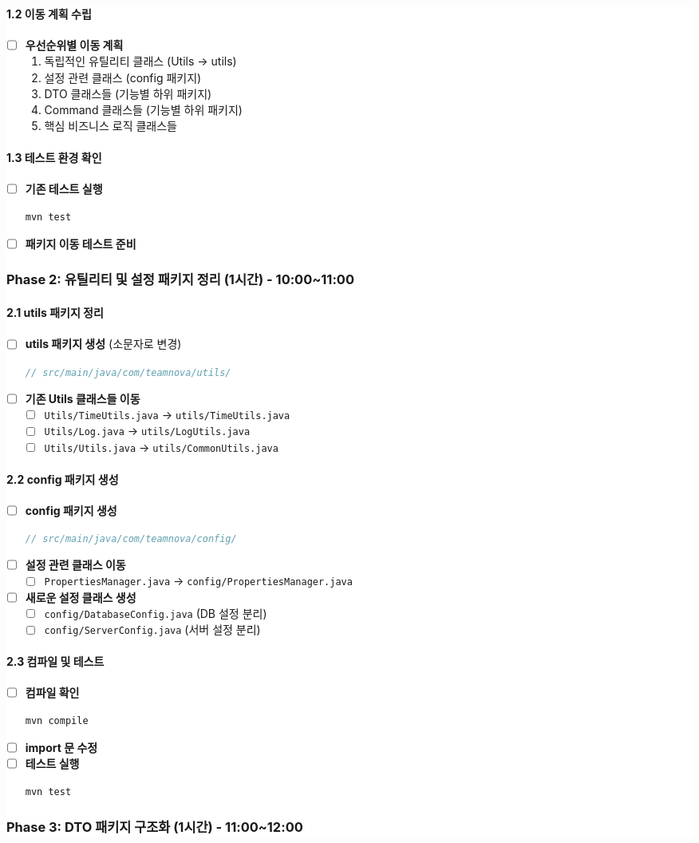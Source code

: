 #### 1.2 이동 계획 수립

- [ ] **우선순위별 이동 계획**
  1. 독립적인 유틸리티 클래스 (Utils → utils)
  2. 설정 관련 클래스 (config 패키지)
  3. DTO 클래스들 (기능별 하위 패키지)
  4. Command 클래스들 (기능별 하위 패키지)
  5. 핵심 비즈니스 로직 클래스들

#### 1.3 테스트 환경 확인

- [ ] **기존 테스트 실행**
  ```bash
  mvn test
  ```
- [ ] **패키지 이동 테스트 준비**

### Phase 2: 유틸리티 및 설정 패키지 정리 (1시간) - 10:00~11:00

#### 2.1 utils 패키지 정리

- [ ] **utils 패키지 생성** (소문자로 변경)
  ```java
  // src/main/java/com/teamnova/utils/
  ```
- [ ] **기존 Utils 클래스들 이동**
  - [ ] `Utils/TimeUtils.java` → `utils/TimeUtils.java`
  - [ ] `Utils/Log.java` → `utils/LogUtils.java`
  - [ ] `Utils/Utils.java` → `utils/CommonUtils.java`

#### 2.2 config 패키지 생성

- [ ] **config 패키지 생성**
  ```java
  // src/main/java/com/teamnova/config/
  ```
- [ ] **설정 관련 클래스 이동**
  - [ ] `PropertiesManager.java` → `config/PropertiesManager.java`
- [ ] **새로운 설정 클래스 생성**
  - [ ] `config/DatabaseConfig.java` (DB 설정 분리)
  - [ ] `config/ServerConfig.java` (서버 설정 분리)

#### 2.3 컴파일 및 테스트

- [ ] **컴파일 확인**
  ```bash
  mvn compile
  ```
- [ ] **import 문 수정**
- [ ] **테스트 실행**
  ```bash
  mvn test
  ```

### Phase 3: DTO 패키지 구조화 (1시간) - 11:00~12:00
